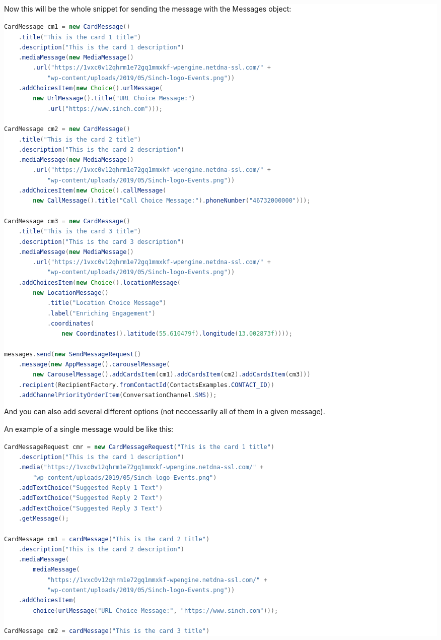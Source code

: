 Now this will be the whole snippet for sending the message with the Messages object:

```java
CardMessage cm1 = new CardMessage()
    .title("This is the card 1 title")
    .description("This is the card 1 description")
    .mediaMessage(new MediaMessage()
        .url("https://1vxc0v12qhrm1e72gq1mmxkf-wpengine.netdna-ssl.com/" +
            "wp-content/uploads/2019/05/Sinch-logo-Events.png"))
    .addChoicesItem(new Choice().urlMessage(
        new UrlMessage().title("URL Choice Message:")
            .url("https://www.sinch.com")));

CardMessage cm2 = new CardMessage()
    .title("This is the card 2 title")
    .description("This is the card 2 description")
    .mediaMessage(new MediaMessage()
        .url("https://1vxc0v12qhrm1e72gq1mmxkf-wpengine.netdna-ssl.com/" +
            "wp-content/uploads/2019/05/Sinch-logo-Events.png"))
    .addChoicesItem(new Choice().callMessage(
        new CallMessage().title("Call Choice Message:").phoneNumber("46732000000")));

CardMessage cm3 = new CardMessage()
    .title("This is the card 3 title")
    .description("This is the card 3 description")
    .mediaMessage(new MediaMessage()
        .url("https://1vxc0v12qhrm1e72gq1mmxkf-wpengine.netdna-ssl.com/" +
            "wp-content/uploads/2019/05/Sinch-logo-Events.png"))
    .addChoicesItem(new Choice().locationMessage(
        new LocationMessage()
            .title("Location Choice Message")
            .label("Enriching Engagement")
            .coordinates(
                new Coordinates().latitude(55.610479f).longitude(13.002873f))));

messages.send(new SendMessageRequest()
    .message(new AppMessage().carouselMessage(
        new CarouselMessage().addCardsItem(cm1).addCardsItem(cm2).addCardsItem(cm3)))
    .recipient(RecipientFactory.fromContactId(ContactsExamples.CONTACT_ID))
    .addChannelPriorityOrderItem(ConversationChannel.SMS));
```

And you can also add several different options (not neccessarily all of them in a given message).

An example of a single message would be like this:

```java
CardMessageRequest cmr = new CardMessageRequest("This is the card 1 title")
    .description("This is the card 1 description")
    .media("https://1vxc0v12qhrm1e72gq1mmxkf-wpengine.netdna-ssl.com/" +
        "wp-content/uploads/2019/05/Sinch-logo-Events.png")
    .addTextChoice("Suggested Reply 1 Text")
    .addTextChoice("Suggested Reply 2 Text")
    .addTextChoice("Suggested Reply 3 Text")
    .getMessage();

CardMessage cm1 = cardMessage("This is the card 2 title")
    .description("This is the card 2 description")
    .mediaMessage(
        mediaMessage(
            "https://1vxc0v12qhrm1e72gq1mmxkf-wpengine.netdna-ssl.com/" +
            "wp-content/uploads/2019/05/Sinch-logo-Events.png"))
    .addChoicesItem(
        choice(urlMessage("URL Choice Message:", "https://www.sinch.com")));

CardMessage cm2 = cardMessage("This is the card 3 title")
```